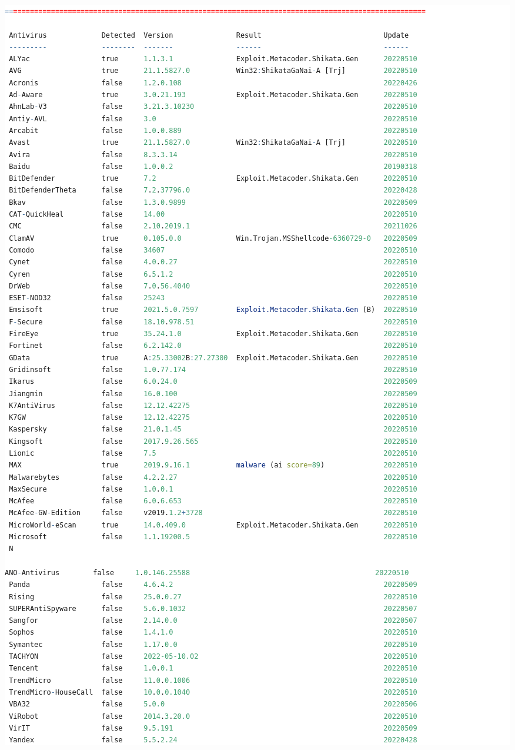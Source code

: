 ```r
====================================================================================================

 Antivirus             Detected  Version               Result                             Update
 ---------             --------  -------               ------                             ------
 ALYac                 true      1.1.3.1               Exploit.Metacoder.Shikata.Gen      20220510
 AVG                   true      21.1.5827.0           Win32:ShikataGaNai-A [Trj]         20220510
 Acronis               false     1.2.0.108                                                20220426
 Ad-Aware              true      3.0.21.193            Exploit.Metacoder.Shikata.Gen      20220510
 AhnLab-V3             false     3.21.3.10230                                             20220510
 Antiy-AVL             false     3.0                                                      20220510
 Arcabit               false     1.0.0.889                                                20220510
 Avast                 true      21.1.5827.0           Win32:ShikataGaNai-A [Trj]         20220510
 Avira                 false     8.3.3.14                                                 20220510
 Baidu                 false     1.0.0.2                                                  20190318
 BitDefender           true      7.2                   Exploit.Metacoder.Shikata.Gen      20220510
 BitDefenderTheta      false     7.2.37796.0                                              20220428
 Bkav                  false     1.3.0.9899                                               20220509
 CAT-QuickHeal         false     14.00                                                    20220510
 CMC                   false     2.10.2019.1                                              20211026
 ClamAV                true      0.105.0.0             Win.Trojan.MSShellcode-6360729-0   20220509
 Comodo                false     34607                                                    20220510
 Cynet                 false     4.0.0.27                                                 20220510
 Cyren                 false     6.5.1.2                                                  20220510
 DrWeb                 false     7.0.56.4040                                              20220510
 ESET-NOD32            false     25243                                                    20220510
 Emsisoft              true      2021.5.0.7597         Exploit.Metacoder.Shikata.Gen (B)  20220510
 F-Secure              false     18.10.978.51                                             20220510
 FireEye               true      35.24.1.0             Exploit.Metacoder.Shikata.Gen      20220510
 Fortinet              false     6.2.142.0                                                20220510
 GData                 true      A:25.33002B:27.27300  Exploit.Metacoder.Shikata.Gen      20220510
 Gridinsoft            false     1.0.77.174                                               20220510
 Ikarus                false     6.0.24.0                                                 20220509
 Jiangmin              false     16.0.100                                                 20220509
 K7AntiVirus           false     12.12.42275                                              20220510
 K7GW                  false     12.12.42275                                              20220510
 Kaspersky             false     21.0.1.45                                                20220510
 Kingsoft              false     2017.9.26.565                                            20220510
 Lionic                false     7.5                                                      20220510
 MAX                   true      2019.9.16.1           malware (ai score=89)              20220510
 Malwarebytes          false     4.2.2.27                                                 20220510
 MaxSecure             false     1.0.0.1                                                  20220510
 McAfee                false     6.0.6.653                                                20220510
 McAfee-GW-Edition     false     v2019.1.2+3728                                           20220510
 MicroWorld-eScan      true      14.0.409.0            Exploit.Metacoder.Shikata.Gen      20220510
 Microsoft             false     1.1.19200.5                                              20220510
 N

ANO-Antivirus        false     1.0.146.25588                                            20220510
 Panda                 false     4.6.4.2                                                  20220509
 Rising                false     25.0.0.27                                                20220510
 SUPERAntiSpyware      false     5.6.0.1032                                               20220507
 Sangfor               false     2.14.0.0                                                 20220507
 Sophos                false     1.4.1.0                                                  20220510
 Symantec              false     1.17.0.0                                                 20220510
 TACHYON               false     2022-05-10.02                                            20220510
 Tencent               false     1.0.0.1                                                  20220510
 TrendMicro            false     11.0.0.1006                                              20220510
 TrendMicro-HouseCall  false     10.0.0.1040                                              20220510
 VBA32                 false     5.0.0                                                    20220506
 ViRobot               false     2014.3.20.0                                              20220510
 VirIT                 false     9.5.191                                                  20220509
 Yandex                false     5.5.2.24                                                 20220428
```